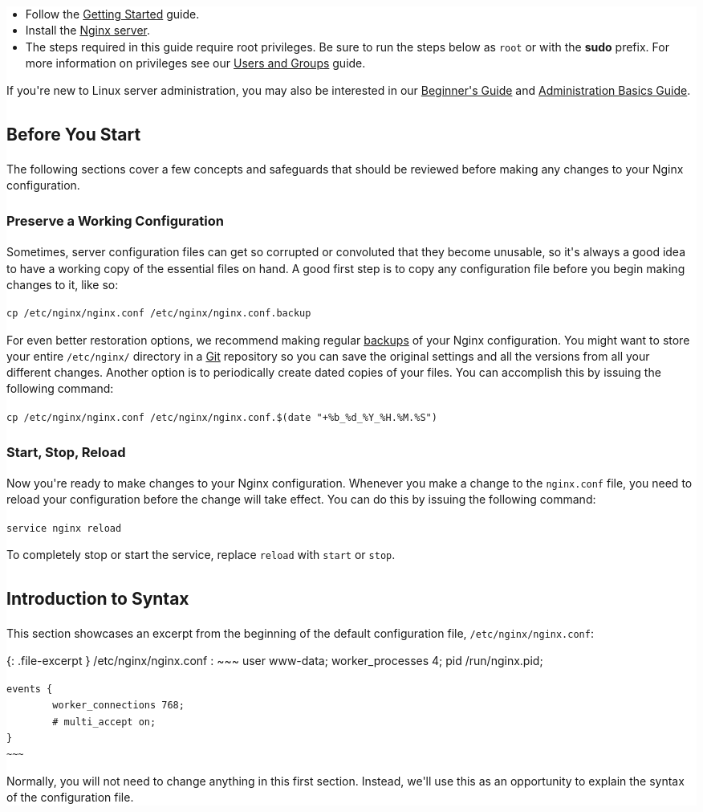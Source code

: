 -   Follow the [Getting Started](/docs/getting-started/) guide.
-   Install the [Nginx server](/docs/websites/nginx/nginx-web-server-debian-8).
-   The steps required in this guide require root privileges. Be sure to run the steps below as `root` or with the **sudo** prefix. For more information on privileges see our [Users and Groups](/docs/tools-reference/linux-users-and-groups) guide.

If you're new to Linux server administration, you may also be interested in our [Beginner's Guide](/docs/beginners-guide/) and [Administration Basics Guide](/docs/using-linux/administration-basics).

## Before You Start

The following sections cover a few concepts and safeguards that should be reviewed before making any changes to your Nginx configuration.

### Preserve a Working Configuration

Sometimes, server configuration files can get so corrupted or convoluted that they become unusable, so it's always a good idea to have a working copy of the essential files on hand. A good first step is to copy any configuration file before you begin making changes to it, like so:

    cp /etc/nginx/nginx.conf /etc/nginx/nginx.conf.backup

For even better restoration options, we recommend making regular [backups](/docs/platform/backup-service) of your Nginx configuration. You might want to store your entire `/etc/nginx/` directory in a [Git](/docs/linux-tools/version-control/git) repository so you can save the original settings and all the versions from all your different changes. Another option is to periodically create dated copies of your files. You can accomplish this by issuing the following command:

    cp /etc/nginx/nginx.conf /etc/nginx/nginx.conf.$(date "+%b_%d_%Y_%H.%M.%S")

### Start, Stop, Reload

Now you're ready to make changes to your Nginx configuration. Whenever you make a change to the `nginx.conf` file, you need to reload your configuration before the change will take effect. You can do this by issuing the following command:

    service nginx reload

To completely stop or start the service, replace `reload` with `start` or `stop`.

## Introduction to Syntax

This section showcases an excerpt from the beginning of the default configuration file, `/etc/nginx/nginx.conf`:

{: .file-excerpt }
/etc/nginx/nginx.conf
:   ~~~
    user www-data;
    worker_processes 4;
    pid /run/nginx.pid;

    events {
            worker_connections 768;
            # multi_accept on;
    }
    ~~~
Normally, you will not need to change anything in this first section. Instead, we'll use this as an opportunity to explain the syntax of the configuration file.
